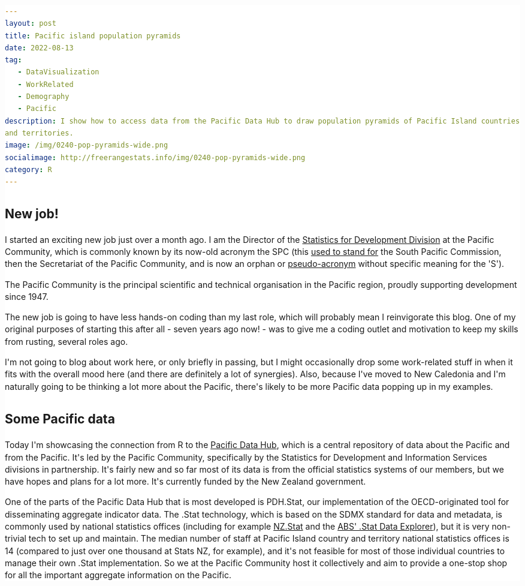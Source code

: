 ```yaml
---
layout: post
title: Pacific island population pyramids
date: 2022-08-13
tag: 
   - DataVisualization
   - WorkRelated
   - Demography
   - Pacific
description: I show how to access data from the Pacific Data Hub to draw population pyramids of Pacific Island countries and territories.
image: /img/0240-pop-pyramids-wide.png
socialimage: http://freerangestats.info/img/0240-pop-pyramids-wide.png
category: R
---
```


## New job!

I started an exciting new job just over a month ago. I am the Director of the [Statistics for Development Division](https://sdd.spc.int/) at the Pacific Community, which is commonly known by its now-old acronym the SPC (this [used to stand for](https://www.spc.int/about-us/history) the South Pacific Commission, then the Secretariat of the Pacific Community, and is now an orphan  or [pseudo-acronym](https://en.wikipedia.org/wiki/Acronym#Pseudo-acronym) without specific meaning for the 'S').

The Pacific Community is the principal scientific and technical organisation in the Pacific region, proudly supporting development since 1947.

The new job is going to have less hands-on coding than my last role, which will probably mean I reinvigorate this blog. One of my original purposes of starting this after all - seven years ago now! - was to give me a coding outlet and motivation to keep my skills from rusting, several roles ago.

I'm not going to blog about work here, or only briefly in passing, but I might occasionally drop some work-related stuff in when it fits with the overall mood here (and there are definitely a lot of synergies). Also, because I've moved to New Caledonia and I'm naturally going to be thinking a lot more about the Pacific, there's likely to be more Pacific data popping up in my examples.

## Some Pacific data

Today I'm showcasing the connection from R to the [Pacific Data Hub](https://pacificdata.org/about-us), which is a central repository of data about the Pacific and from the Pacific. It's led by the Pacific Community, specifically by the Statistics for Development and Information Services divisions in partnership. It's fairly new and so far most of its data is from the official statistics systems of our members, but we have hopes and plans for a lot more. It's currently funded by the New Zealand government.

One of the parts of the Pacific Data Hub that is most developed is PDH.Stat, our implementation of the OECD-originated tool for disseminating aggregate indicator data. The .Stat technology, which is based on the SDMX standard for data and metadata, is commonly used by national statistics offices (including for example [NZ.Stat](https://nzdotstat.stats.govt.nz/wbos/Index.aspx) and the [ABS' .Stat Data Explorer](https://explore.data.abs.gov.au/)), but it is very non-trivial tech to set up and maintain. The median number of staff at Pacific Island country and territory national statistics offices is 14 (compared to just over one thousand at Stats NZ, for example), and it's not feasible for most of those individual countries to manage their own .Stat implementation. So we at the Pacific Community host it collectively and aim to provide a one-stop shop for all the important aggregate information on the Pacific.
